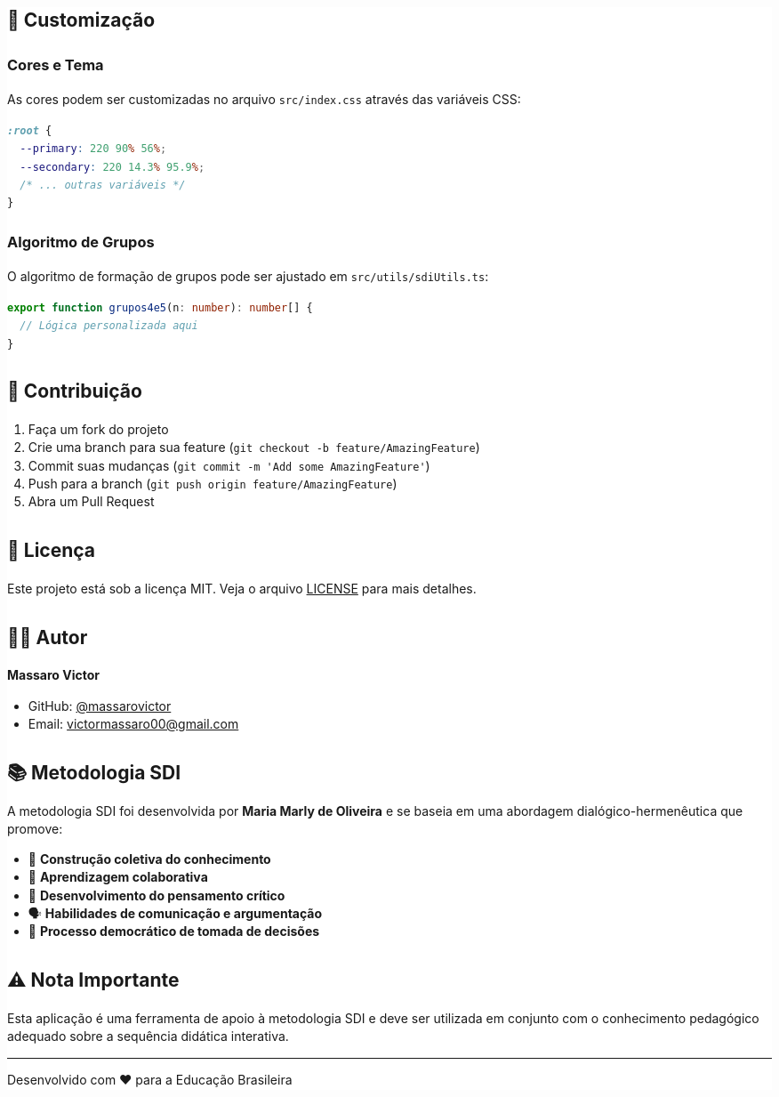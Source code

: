 ## 🎨 Customização

### Cores e Tema
As cores podem ser customizadas no arquivo `src/index.css` através das variáveis CSS:

```css
:root {
  --primary: 220 90% 56%;
  --secondary: 220 14.3% 95.9%;
  /* ... outras variáveis */
}
```

### Algoritmo de Grupos
O algoritmo de formação de grupos pode ser ajustado em `src/utils/sdiUtils.ts`:

```typescript
export function grupos4e5(n: number): number[] {
  // Lógica personalizada aqui
}
```

## 🤝 Contribuição

1. Faça um fork do projeto
2. Crie uma branch para sua feature (`git checkout -b feature/AmazingFeature`)
3. Commit suas mudanças (`git commit -m 'Add some AmazingFeature'`)
4. Push para a branch (`git push origin feature/AmazingFeature`)
5. Abra um Pull Request

## 📄 Licença

Este projeto está sob a licença MIT. Veja o arquivo [LICENSE](LICENSE) para mais detalhes.

## 👨‍💻 Autor

**Massaro Victor**
- GitHub: [@massarovictor](https://github.com/massarovictor)
- Email: victormassaro00@gmail.com

## 📚 Metodologia SDI

A metodologia SDI foi desenvolvida por **Maria Marly de Oliveira** e se baseia em uma abordagem dialógico-hermenêutica que promove:

- 🎯 **Construção coletiva do conhecimento**
- 🤝 **Aprendizagem colaborativa**
- 💭 **Desenvolvimento do pensamento crítico**
- 🗣️ **Habilidades de comunicação e argumentação**
- 🔄 **Processo democrático de tomada de decisões**

## ⚠️ Nota Importante

Esta aplicação é uma ferramenta de apoio à metodologia SDI e deve ser utilizada em conjunto com o conhecimento pedagógico adequado sobre a sequência didática interativa.

---

Desenvolvido com ❤️ para a Educação Brasileira
